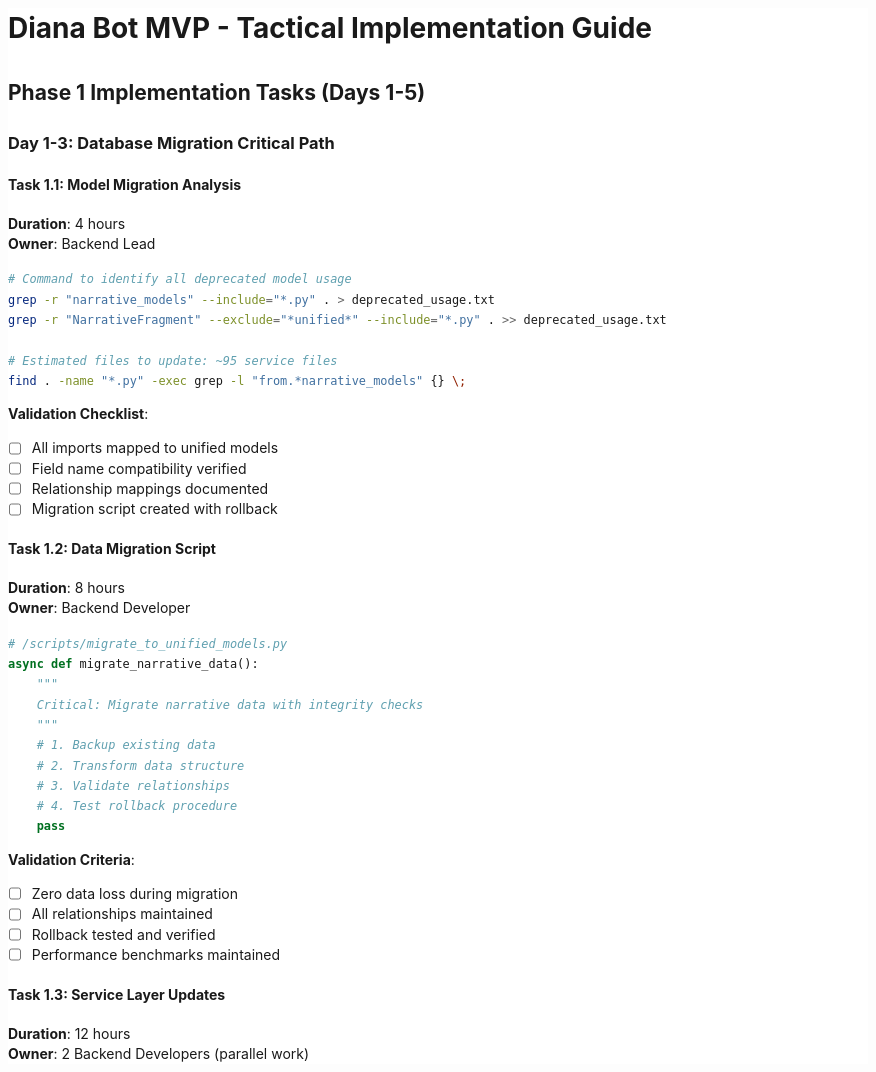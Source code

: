 # Diana Bot MVP - Tactical Implementation Guide

## Phase 1 Implementation Tasks (Days 1-5)

### Day 1-3: Database Migration Critical Path

#### Task 1.1: Model Migration Analysis
**Duration**: 4 hours  
**Owner**: Backend Lead

```bash
# Command to identify all deprecated model usage
grep -r "narrative_models" --include="*.py" . > deprecated_usage.txt
grep -r "NarrativeFragment" --exclude="*unified*" --include="*.py" . >> deprecated_usage.txt

# Estimated files to update: ~95 service files
find . -name "*.py" -exec grep -l "from.*narrative_models" {} \;
```

**Validation Checklist**:
- [ ] All imports mapped to unified models
- [ ] Field name compatibility verified
- [ ] Relationship mappings documented
- [ ] Migration script created with rollback

#### Task 1.2: Data Migration Script
**Duration**: 8 hours  
**Owner**: Backend Developer

```python
# /scripts/migrate_to_unified_models.py
async def migrate_narrative_data():
    """
    Critical: Migrate narrative data with integrity checks
    """
    # 1. Backup existing data
    # 2. Transform data structure
    # 3. Validate relationships
    # 4. Test rollback procedure
    pass
```

**Validation Criteria**:
- [ ] Zero data loss during migration
- [ ] All relationships maintained
- [ ] Rollback tested and verified
- [ ] Performance benchmarks maintained

#### Task 1.3: Service Layer Updates
**Duration**: 12 hours  
**Owner**: 2 Backend Developers (parallel work)
